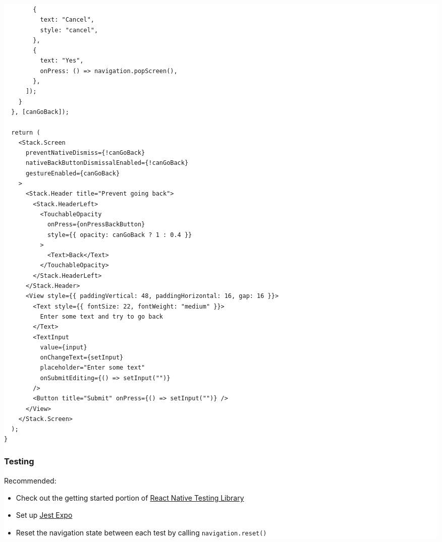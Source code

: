 ```tsx
        {
          text: "Cancel",
          style: "cancel",
        },
        {
          text: "Yes",
          onPress: () => navigation.popScreen(),
        },
      ]);
    }
  }, [canGoBack]);

  return (
    <Stack.Screen
      preventNativeDismiss={!canGoBack}
      nativeBackButtonDismissalEnabled={!canGoBack}
      gestureEnabled={canGoBack}
    >
      <Stack.Header title="Prevent going back">
        <Stack.HeaderLeft>
          <TouchableOpacity
            onPress={onPressBackButton}
            style={{ opacity: canGoBack ? 1 : 0.4 }}
          >
            <Text>Back</Text>
          </TouchableOpacity>
        </Stack.HeaderLeft>
      </Stack.Header>
      <View style={{ paddingVertical: 48, paddingHorizontal: 16, gap: 16 }}>
        <Text style={{ fontSize: 22, fontWeight: "medium" }}>
          Enter some text and try to go back
        </Text>
        <TextInput
          value={input}
          onChangeText={setInput}
          placeholder="Enter some text"
          onSubmitEditing={() => setInput("")}
        />
        <Button title="Submit" onPress={() => setInput("")} />
      </View>
    </Stack.Screen>
  );
}
```

### Testing

Recommended:

- Check out the getting started portion of [React Native Testing Library](https://callstack.github.io/react-native-testing-library/docs/start/quick-start)

- Set up [Jest Expo](https://docs.expo.dev/develop/unit-testing/)

- Reset the navigation state between each test by calling `navigation.reset()`
